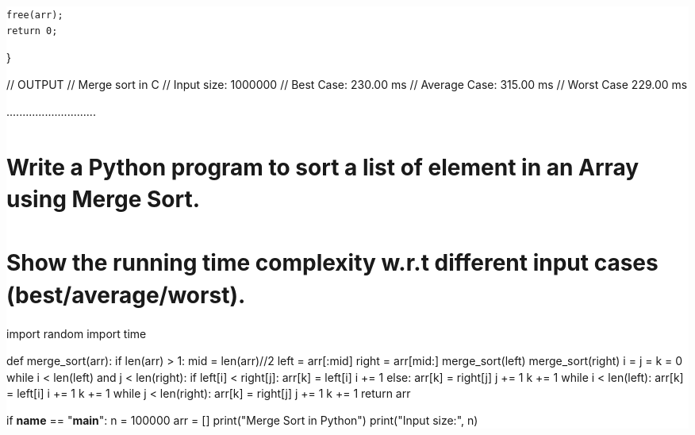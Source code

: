     free(arr);
    return 0;
}

// OUTPUT
// Merge sort in C
// Input size: 1000000
// Best Case: 230.00 ms
// Average Case: 315.00 ms
// Worst Case 229.00 ms

............................

# Write a Python program to sort a list of element in an Array using Merge Sort.
# Show the running time complexity w.r.t different input cases (best/average/worst).

import random
import time


def merge_sort(arr):
    if len(arr) > 1:
        mid = len(arr)//2
        left = arr[:mid]
        right = arr[mid:]
        merge_sort(left)
        merge_sort(right)
        i = j = k = 0
        while i < len(left) and j < len(right):
            if left[i] < right[j]:
                arr[k] = left[i]
                i += 1
            else:
                arr[k] = right[j]
                j += 1
            k += 1
        while i < len(left):
            arr[k] = left[i]
            i += 1
            k += 1
        while j < len(right):
            arr[k] = right[j]
            j += 1
            k += 1
    return arr


if __name__ == "__main__":
    n = 100000
    arr = []
    print("Merge Sort in Python")
    print("Input size:", n)
